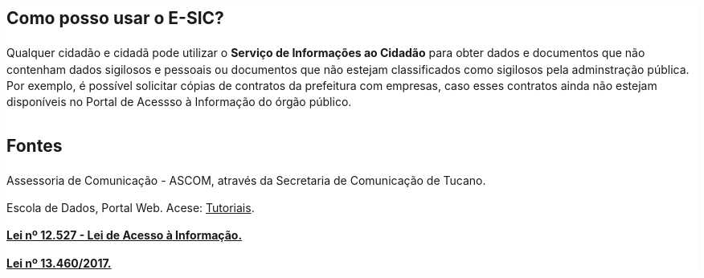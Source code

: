 ## Como posso usar o E-SIC? 

Qualquer cidadão e cidadã pode utilizar o **Serviço de Informações ao Cidadão** para obter dados e documentos que não contenham dados sigilosos e pessoais ou documentos que não estejam classificados como sigilosos pela adminstração pública. Por exemplo, é possível solicitar cópias de contratos da prefeitura com empresas, caso esses contratos ainda não estejam disponíveis no Portal de Acessso à Informação do órgão público. 


## Fontes 

Assessoria de Comunicação - ASCOM, através da Secretaria de Comunicação de Tucano. 

Escola de Dados, Portal Web. Acese: [Tutoriais](https://escoladedados.org/tutoriais/solicitando-dados-via-lei-de-acesso-a-informacao/). 


[**Lei nº 12.527 - Lei de Acesso à Informação.**](http://www.planalto.gov.br/ccivil_03/_Ato2011-2014/2011/Lei/L12527.htm)

[**Lei nº 13.460/2017.**](http://www.planalto.gov.br/ccivil_03/_Ato2015-2018/2017/Lei/L13460.htm)
